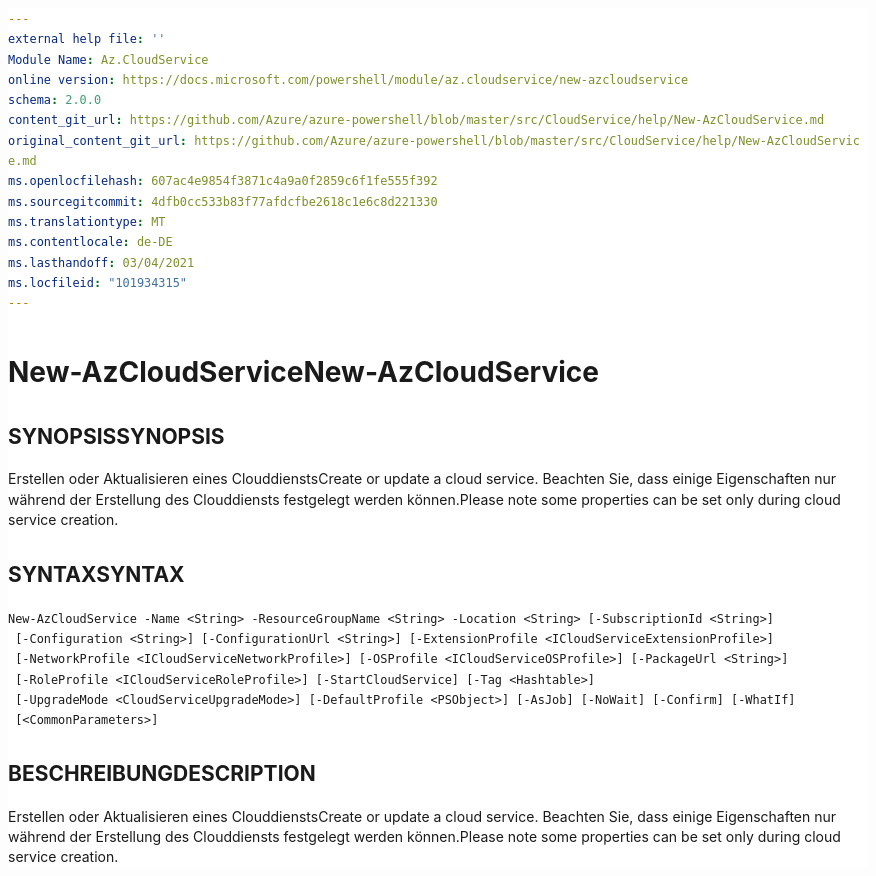 ```yaml
---
external help file: ''
Module Name: Az.CloudService
online version: https://docs.microsoft.com/powershell/module/az.cloudservice/new-azcloudservice
schema: 2.0.0
content_git_url: https://github.com/Azure/azure-powershell/blob/master/src/CloudService/help/New-AzCloudService.md
original_content_git_url: https://github.com/Azure/azure-powershell/blob/master/src/CloudService/help/New-AzCloudService.md
ms.openlocfilehash: 607ac4e9854f3871c4a9a0f2859c6f1fe555f392
ms.sourcegitcommit: 4dfb0cc533b83f77afdcfbe2618c1e6c8d221330
ms.translationtype: MT
ms.contentlocale: de-DE
ms.lasthandoff: 03/04/2021
ms.locfileid: "101934315"
---
```

# <span data-ttu-id="e0143-101">New-AzCloudService</span><span class="sxs-lookup"><span data-stu-id="e0143-101">New-AzCloudService</span></span>

## <span data-ttu-id="e0143-102">SYNOPSIS</span><span class="sxs-lookup"><span data-stu-id="e0143-102">SYNOPSIS</span></span>
<span data-ttu-id="e0143-103">Erstellen oder Aktualisieren eines Clouddiensts</span><span class="sxs-lookup"><span data-stu-id="e0143-103">Create or update a cloud service.</span></span>
<span data-ttu-id="e0143-104">Beachten Sie, dass einige Eigenschaften nur während der Erstellung des Clouddiensts festgelegt werden können.</span><span class="sxs-lookup"><span data-stu-id="e0143-104">Please note some properties can be set only during cloud service creation.</span></span>

## <span data-ttu-id="e0143-105">SYNTAX</span><span class="sxs-lookup"><span data-stu-id="e0143-105">SYNTAX</span></span>

```
New-AzCloudService -Name <String> -ResourceGroupName <String> -Location <String> [-SubscriptionId <String>]
 [-Configuration <String>] [-ConfigurationUrl <String>] [-ExtensionProfile <ICloudServiceExtensionProfile>]
 [-NetworkProfile <ICloudServiceNetworkProfile>] [-OSProfile <ICloudServiceOSProfile>] [-PackageUrl <String>]
 [-RoleProfile <ICloudServiceRoleProfile>] [-StartCloudService] [-Tag <Hashtable>]
 [-UpgradeMode <CloudServiceUpgradeMode>] [-DefaultProfile <PSObject>] [-AsJob] [-NoWait] [-Confirm] [-WhatIf]
 [<CommonParameters>]
```

## <span data-ttu-id="e0143-106">BESCHREIBUNG</span><span class="sxs-lookup"><span data-stu-id="e0143-106">DESCRIPTION</span></span>
<span data-ttu-id="e0143-107">Erstellen oder Aktualisieren eines Clouddiensts</span><span class="sxs-lookup"><span data-stu-id="e0143-107">Create or update a cloud service.</span></span>
<span data-ttu-id="e0143-108">Beachten Sie, dass einige Eigenschaften nur während der Erstellung des Clouddiensts festgelegt werden können.</span><span class="sxs-lookup"><span data-stu-id="e0143-108">Please note some properties can be set only during cloud service creation.</span></span>
